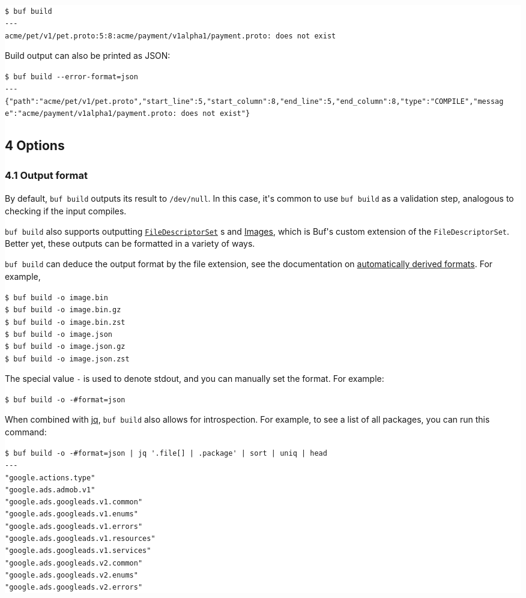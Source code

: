 ```terminal
$ buf build
---
acme/pet/v1/pet.proto:5:8:acme/payment/v1alpha1/payment.proto: does not exist
```

Build output can also be printed as JSON:

```terminal
$ buf build --error-format=json
---
{"path":"acme/pet/v1/pet.proto","start_line":5,"start_column":8,"end_line":5,"end_column":8,"type":"COMPILE","message":"acme/payment/v1alpha1/payment.proto: does not exist"}
```

## 4 Options

### 4.1 Output format

By default, `buf build` outputs its result to `/dev/null`. In this case, it's common to use
`buf build` as a validation step, analogous to checking if the input compiles.

`buf build` also supports
outputting [`FileDescriptorSet`](https://github.com/protocolbuffers/protobuf/blob/master/src/google/protobuf/descriptor.proto)
s
and [Images](../reference/images.md), which is Buf's custom extension of the `FileDescriptorSet`. Better yet, these
outputs
can be formatted in a variety of ways.

`buf build` can deduce the output format by the file extension, see the documentation
on [automatically derived formats](../reference/inputs.md#automatically-derived-formats). For example,

```terminal
$ buf build -o image.bin
$ buf build -o image.bin.gz
$ buf build -o image.bin.zst
$ buf build -o image.json
$ buf build -o image.json.gz
$ buf build -o image.json.zst
```

The special value `-` is used to denote stdout, and you can manually set the format. For example:

```terminal
$ buf build -o -#format=json
```

When combined with [jq](https://stedolan.github.io/jq), `buf build` also allows for introspection. For example,
to see a list of all packages, you can run this command:

```terminal
$ buf build -o -#format=json | jq '.file[] | .package' | sort | uniq | head
---
"google.actions.type"
"google.ads.admob.v1"
"google.ads.googleads.v1.common"
"google.ads.googleads.v1.enums"
"google.ads.googleads.v1.errors"
"google.ads.googleads.v1.resources"
"google.ads.googleads.v1.services"
"google.ads.googleads.v2.common"
"google.ads.googleads.v2.enums"
"google.ads.googleads.v2.errors"
```
